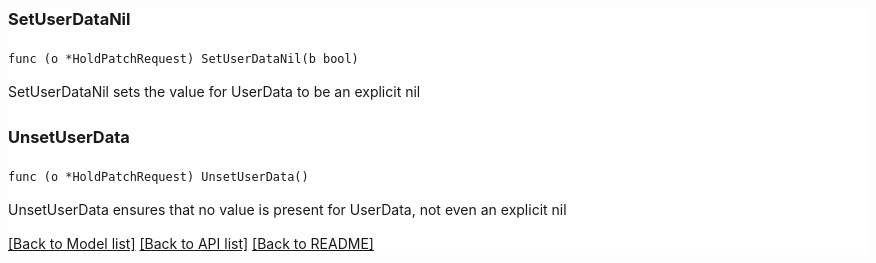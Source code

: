 ### SetUserDataNil

`func (o *HoldPatchRequest) SetUserDataNil(b bool)`

 SetUserDataNil sets the value for UserData to be an explicit nil

### UnsetUserData
`func (o *HoldPatchRequest) UnsetUserData()`

UnsetUserData ensures that no value is present for UserData, not even an explicit nil

[[Back to Model list]](../README.md#documentation-for-models) [[Back to API list]](../README.md#documentation-for-api-endpoints) [[Back to README]](../README.md)


